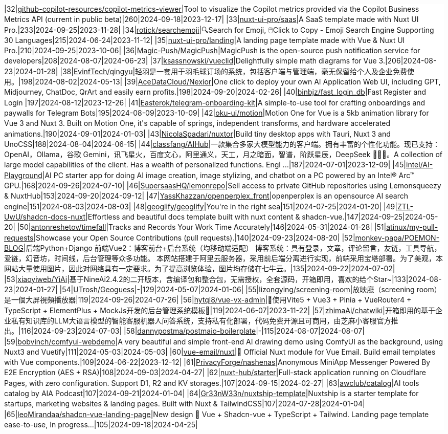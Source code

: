 |32|[github-copilot-resources/copilot-metrics-viewer](https://github.com/github-copilot-resources/copilot-metrics-viewer)|Tool to visualize the Copilot metrics provided via the Copilot Business Metrics API (current in public beta)|260|2024-09-18|2023-12-17|
|33|[nuxt-ui-pro/saas](https://github.com/nuxt-ui-pro/saas)|A SaaS template made with Nuxt UI Pro.|233|2024-09-25|2023-11-28|
|34|[rotick/searchemoji](https://github.com/rotick/searchemoji)|🔍Search for Emoji, 🖱️Click to Copy - Emoji Search Engine Supporting 30 Languages|215|2024-06-24|2023-11-12|
|35|[nuxt-ui-pro/landing](https://github.com/nuxt-ui-pro/landing)|A landing page template made with Vue & Nuxt UI Pro.|210|2024-09-25|2023-10-06|
|36|[Magic-Push/MagicPush](https://github.com/Magic-Push/MagicPush)|MagicPush is the open-source push notification service for developers|208|2024-08-07|2024-06-23|
|37|[ksassnowski/vueclid](https://github.com/ksassnowski/vueclid)|Delightfully simple math diagrams for Vue 3.|206|2024-08-23|2024-01-28|
|38|[EvinfTech/qingyu](https://github.com/EvinfTech/qingyu)|轻羽是一套用于羽毛球订场的系统，包括客户端与管理端，毫无保留给个人及企业免费使用。|198|2024-08-02|2024-05-13|
|39|[AceDataCloud/Nexior](https://github.com/AceDataCloud/Nexior)|One click to deploy your own AI Application Web UI, including GPT, Midjourney, ChatDoc, QrArt and easily earn profits.|198|2024-09-20|2024-02-26|
|40|[binbjz/fast_login_db](https://github.com/binbjz/fast_login_db)|Fast Register and Login |197|2024-08-12|2023-12-26|
|41|[Easterok/telegram-onboarding-kit](https://github.com/Easterok/telegram-onboarding-kit)|A simple-to-use tool for crafting onboardings and paywalls for Telegram Bots|195|2024-08-09|2023-10-09|
|42|[oku-ui/motion](https://github.com/oku-ui/motion)|Motion One for Vue is a 5kb animation library for Vue 3 and Nuxt 3. Built on Motion One, it's capable of springs, independent transforms, and hardware accelerated animations.|190|2024-09-01|2024-01-03|
|43|[NicolaSpadari/nuxtor](https://github.com/NicolaSpadari/nuxtor)|Build tiny desktop apps with Tauri, Nuxt 3 and UnoCSS|188|2024-08-04|2024-06-15|
|44|[classfang/AIHub](https://github.com/classfang/AIHub)|一款集合多家大模型能力的客户端。拥有丰富的个性化功能。现已支持：OpenAI，Ollama，谷歌 Gemini，讯飞星火，百度文心，阿里通义，天工，月之暗面，智谱，阶跃星辰，DeepSeek 🎉🎉🎉。A collection of large model capabilities of the client. Has a wealth of personalized functions. Engl ...|187|2024-07-01|2023-12-09|
|45|[intel/AI-Playground](https://github.com/intel/AI-Playground)|AI PC starter app for doing AI image creation, image stylizing, and chatbot on a PC powered by an Intel® Arc™ GPU.|168|2024-09-26|2024-07-10|
|46|[SupersaasHQ/lemonrepo](https://github.com/SupersaasHQ/lemonrepo)|Sell access to private GitHub repositories using Lemonsqueezy & NuxtHub|153|2024-09-20|2024-09-12|
|47|[YassKhazzan/openperplex_front](https://github.com/YassKhazzan/openperplex_front)|openperplex is an opensource AI search engine|151|2024-08-03|2024-08-03|
|48|[geoglify/geoglify](https://github.com/geoglify/geoglify)|You're in the right sea|151|2024-07-25|2024-01-20|
|49|[ZTL-UwU/shadcn-docs-nuxt](https://github.com/ZTL-UwU/shadcn-docs-nuxt)|Effortless and beautiful docs template built with nuxt content & shadcn-vue.|147|2024-09-25|2024-05-20|
|50|[antonreshetov/timefall](https://github.com/antonreshetov/timefall)|Tracks and Records Your Work Time Accurately|146|2024-05-31|2024-01-28|
|51|[atinux/my-pull-requests](https://github.com/atinux/my-pull-requests)|Showcase your Open Source Contributions (pull requests).|140|2024-09-23|2024-08-20|
|52|[monkey-papa/POEMON-BLOG](https://github.com/monkey-papa/POEMON-BLOG)|后端Python+Django 前端Vue2：博客前台+后台系统（均移动端适配） 博客系统：具有登录，文章，评论留言，友链，工具导航，爱链，幻音坊，时间线，后台管理等众多功能。 本网站搭建于阿里云服务器，采用前后端分离进行实现，前端采用宝塔部署。为了美观，本网站大量使用图片，因此对网络具有一定要求。为了提高浏览体验，图片均存储在七牛云。|135|2024-09-22|2024-07-02|
|53|[xiaoyiweb/YiAi](https://github.com/xiaoyiweb/YiAi)|基于NineAi2.4.2的二开版本，含编译包和整合包，无需授权，全套源码，开箱即用，喜欢的给个Star~|133|2024-08-23|2024-01-27|
|54|[UTrosh/Geoguess](https://github.com/UTrosh/Geoguess)|-|129|2024-05-07|2024-01-06|
|55|[lizongying/screening-room](https://github.com/lizongying/screening-room)|放映廳（screening room）是一個大屏視頻播放器|119|2024-09-26|2024-07-26|
|56|[hytql8/vue-vx-admin](https://github.com/hytql8/vue-vx-admin)|🍭使用Vite5 + Vue3 + Pinia + VueRouter4 + TypeScript + ElementPlus + MockJs开发的后台管理系统模板🍭|119|2024-06-07|2023-11-22|
|57|[zhimaAi/chatwiki](https://github.com/zhimaAi/chatwiki)|开箱即用的基于企业私有知识库的LLM大语言模型的智能客服机器人问答系统，支持私有化部署，代码免费开源且可商用，由芝麻小客服官方推出。|116|2024-09-23|2024-07-03|
|58|[dannypostma/postmaio-boilerplate](https://github.com/dannypostma/postmaio-boilerplate)|-|115|2024-08-07|2024-08-07|
|59|[bobvinch/comfyui-webdemo](https://github.com/bobvinch/comfyui-webdemo)|A very beautiful and simple front-end AI drawing demo using ComfyUI as the background, using Nuxt3 and Vuetify|111|2024-05-03|2024-05-03|
|60|[vue-email/nuxt](https://github.com/vue-email/nuxt)|💚 Official Nuxt module for Vue Email. Build email templates with Vue components.|109|2024-06-22|2023-12-12|
|61|[PrivacyForge/nashenas](https://github.com/PrivacyForge/nashenas)|Anonymous MiniApp Messenger Powered By E2E Encryption (AES + RSA)|108|2024-09-03|2024-04-27|
|62|[nuxt-hub/starter](https://github.com/nuxt-hub/starter)|Full-stack application running on Cloudflare Pages, with zero configuration. Support D1, R2 and KV storages.|107|2024-09-15|2024-02-27|
|63|[awclub/catalog](https://github.com/awclub/catalog)|AI tools catalog by AIA Podcast|107|2024-09-21|2024-01-04|
|64|[Gr33nW33n/nuxtship-template](https://github.com/Gr33nW33n/nuxtship-template)|Nuxtship is a starter template for startups, marketing websites & landing pages. Built with Nuxt & TailwindCSS|107|2024-07-28|2024-01-04|
|65|[leoMirandaa/shadcn-vue-landing-page](https://github.com/leoMirandaa/shadcn-vue-landing-page)|New design 🎉  Vue + Shadcn-vue + TypeScript + Tailwind. Landing page template ease-to-use, In progress...|105|2024-09-18|2024-04-25|